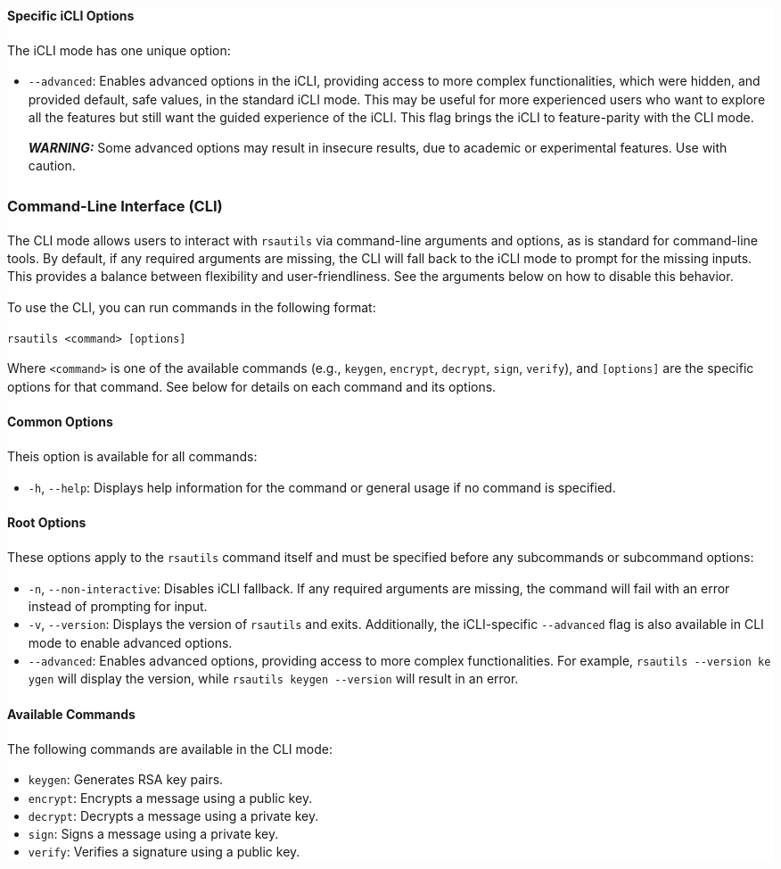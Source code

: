 
#### Specific iCLI Options
The iCLI mode has one unique option:
- `--advanced`: Enables advanced options in the iCLI, providing access to more complex functionalities, which were
  hidden, and provided default, safe values, in the standard iCLI mode. This may be useful for more experienced users who
  want to explore all the features but still want the guided experience of the iCLI. This flag brings the iCLI to
  feature-parity with the CLI mode.

  ***WARNING:*** Some advanced options may   result in insecure results, due to academic or experimental features. Use with caution.

### Command-Line Interface (CLI)
The CLI mode allows users to interact with `rsautils` via command-line arguments and options, as is standard for
command-line tools. By default, if any required arguments are missing, the CLI will fall back to the iCLI mode to prompt
for the missing inputs. This provides a balance between flexibility and user-friendliness. See the arguments below on
how to disable this behavior.

To use the CLI, you can run commands in the following format:
```shell
rsautils <command> [options]
```
Where `<command>` is one of the available commands (e.g., `keygen`, `encrypt`, `decrypt`, `sign`, `verify`), and
`[options]` are the specific options for that command. See below for details on each command and its options.

#### Common Options
Theis option is available for all commands:
- `-h`, `--help`: Displays help information for the command or general usage if no command is specified.

#### Root Options
These options apply to the `rsautils` command itself and must be specified before any subcommands or subcommand options:
- `-n`, `--non-interactive`: Disables iCLI fallback. If any required arguments are missing, the command will fail with an error instead of prompting for input.
- `-v`, `--version`: Displays the version of `rsautils` and exits.
Additionally, the iCLI-specific `--advanced` flag is also available in CLI mode to enable advanced options.
 - `--advanced`: Enables advanced options, providing access to more complex functionalities.
For example, `rsautils --version keygen` will display the version, while `rsautils keygen --version` will result in an error.

#### Available Commands
The following commands are available in the CLI mode:
- `keygen`: Generates RSA key pairs.
- `encrypt`: Encrypts a message using a public key.
- `decrypt`: Decrypts a message using a private key.
- `sign`: Signs a message using a private key.
- `verify`: Verifies a signature using a public key.
